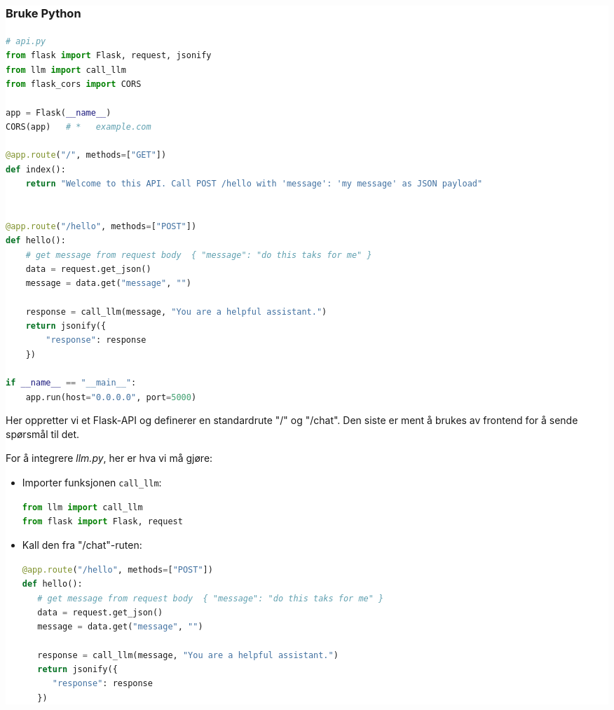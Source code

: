 ### Bruke Python

```python
# api.py
from flask import Flask, request, jsonify
from llm import call_llm
from flask_cors import CORS

app = Flask(__name__)
CORS(app)   # *   example.com

@app.route("/", methods=["GET"])
def index():
    return "Welcome to this API. Call POST /hello with 'message': 'my message' as JSON payload"


@app.route("/hello", methods=["POST"])
def hello():
    # get message from request body  { "message": "do this taks for me" }
    data = request.get_json()
    message = data.get("message", "")

    response = call_llm(message, "You are a helpful assistant.")
    return jsonify({
        "response": response
    })

if __name__ == "__main__":
    app.run(host="0.0.0.0", port=5000)
```

Her oppretter vi et Flask-API og definerer en standardrute "/" og "/chat". Den siste er ment å brukes av frontend for å sende spørsmål til det.

For å integrere *llm.py*, her er hva vi må gjøre:

- Importer funksjonen `call_llm`:

   ```python
   from llm import call_llm
   from flask import Flask, request
   ```

- Kall den fra "/chat"-ruten:

   ```python
   @app.route("/hello", methods=["POST"])
   def hello():
      # get message from request body  { "message": "do this taks for me" }
      data = request.get_json()
      message = data.get("message", "")

      response = call_llm(message, "You are a helpful assistant.")
      return jsonify({
         "response": response
      })
   ```
